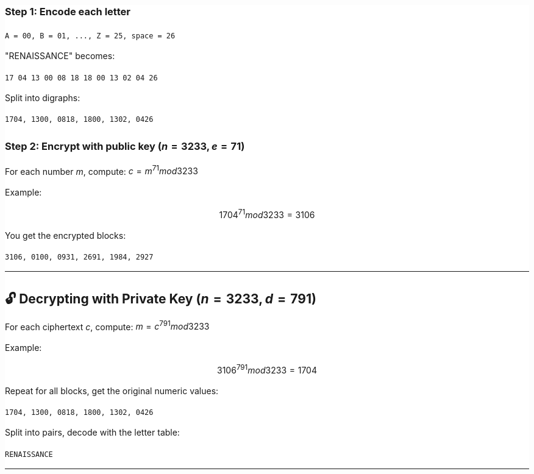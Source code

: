 ### Step 1: Encode each letter

```
A = 00, B = 01, ..., Z = 25, space = 26
```

"RENAISSANCE" becomes:

```
17 04 13 00 08 18 18 00 13 02 04 26
```

Split into digraphs:

```
1704, 1300, 0818, 1800, 1302, 0426
```

### Step 2: Encrypt with public key $(n = 3233, e = 71)$

For each number $m$, compute:
$c = m^{71} mod 3233$

Example:

$$
1704^{71} mod 3233 = 3106
$$

You get the encrypted blocks:

```
3106, 0100, 0931, 2691, 1984, 2927
```

---

## 🔓 Decrypting with Private Key $(n = 3233, d = 791)$

For each ciphertext $c$, compute:
$m = c^{791} mod 3233$

Example:

$$
3106^{791} mod 3233 = 1704
$$

Repeat for all blocks, get the original numeric values:

```
1704, 1300, 0818, 1800, 1302, 0426
```

Split into pairs, decode with the letter table:

```
RENAISSANCE
```

---
